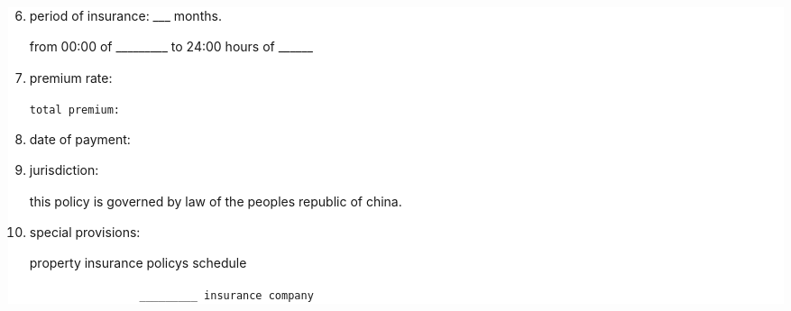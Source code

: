 
 6. period of insurance: ___ months.

 

     from 00:00 of _________ to 24:00 hours of ______

 

 7. premium rate:

 

        total premium:

 

 8. date of payment:

 

 9. jurisdiction:

 

     this policy is governed by law of the peoples republic of china.

 

 10. special provisions:

 

     property insurance policys schedule

 

                          _________ insurance company 


 

 
 
 
 
 
  


  
 

  


  


  
 
 
 
 

